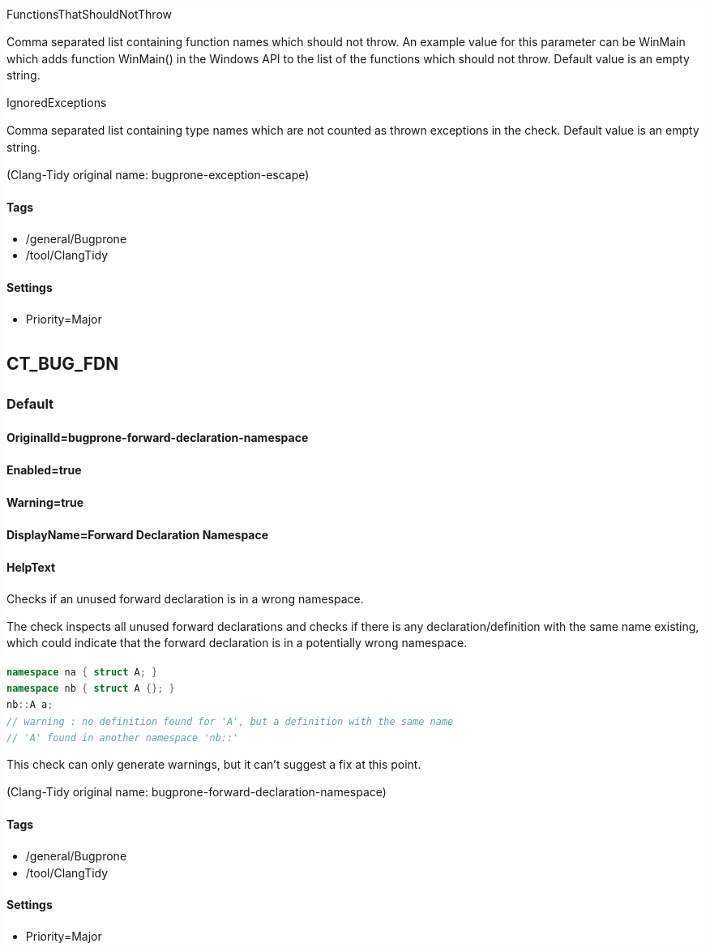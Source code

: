   FunctionsThatShouldNotThrow     

  Comma separated list containing function names which should not throw. An example value for this parameter can be WinMain which adds function WinMain() in the Windows API to the list of the functions which should not throw. Default value is an empty string.

  IgnoredExceptions     

  Comma separated list containing type names which are not counted as thrown exceptions in the check. Default value is an empty string.

  (Clang-Tidy original name: bugprone-exception-escape)

#### Tags
- /general/Bugprone
- /tool/ClangTidy

#### Settings
- Priority=Major


## CT_BUG_FDN
### Default
#### OriginalId=bugprone-forward-declaration-namespace
#### Enabled=true
#### Warning=true
#### DisplayName=Forward Declaration Namespace
#### HelpText
  Checks if an unused forward declaration is in a wrong namespace.

  The check inspects all unused forward declarations and checks if there is any declaration/definition with the same name existing, which could indicate that the forward declaration is in a potentially wrong namespace.

  ``` cpp
  namespace na { struct A; }
  namespace nb { struct A {}; }
  nb::A a;
  // warning : no definition found for 'A', but a definition with the same name
  // 'A' found in another namespace 'nb::'

  ```


  This check can only generate warnings, but it can’t suggest a fix at this point.

  (Clang-Tidy original name: bugprone-forward-declaration-namespace)

#### Tags
- /general/Bugprone
- /tool/ClangTidy

#### Settings
- Priority=Major
